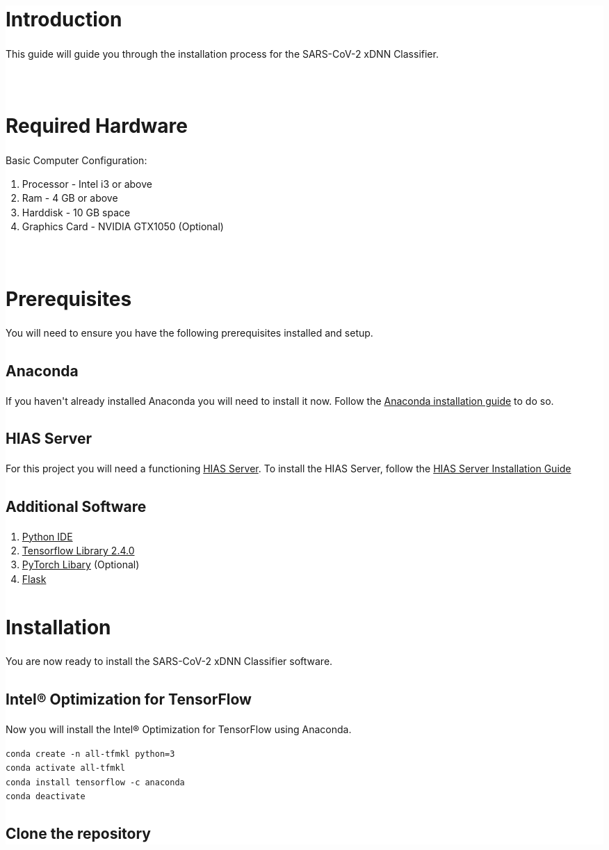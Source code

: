 # Introduction
This guide will guide you through the installation process for the SARS-CoV-2 xDNN Classifier.

&nbsp;

# Required Hardware

Basic Computer Configuration:

1. Processor    - Intel i3 or above
2. Ram          - 4 GB or above
3. Harddisk     - 10 GB space
4. Graphics Card - NVIDIA GTX1050 (Optional)

&nbsp;

# Prerequisites
You will need to ensure you have the following prerequisites installed and setup.

## Anaconda
If you haven't already installed Anaconda you will need to install it now. Follow the [Anaconda installation guide](https://docs.anaconda.com/anaconda/install/ "Anaconda installation guide") to do so.

## HIAS Server
For this project you will need a functioning [HIAS Server](https://github.com/AIIAL/HIAS). To install the HIAS Server, follow the [HIAS Server Installation Guide](https://github.com/AIIAL/HIAS/blob/master/Documentation/Installation/Installation.md)

## Additional Software
1. [Python IDE](https://www.python.org/)
2. [Tensorflow Library 2.4.0](https://www.tensorflow.org/install/pip)
3. [PyTorch Libary](https://pytorch.org/) (Optional)
4. [Flask](https://flask.palletsprojects.com/en/1.1.x/)

# Installation
You are now ready to install the SARS-CoV-2 xDNN Classifier software.

## Intel® Optimization for TensorFlow
Now you will install the Intel® Optimization for TensorFlow using Anaconda.

```
conda create -n all-tfmkl python=3
conda activate all-tfmkl
conda install tensorflow -c anaconda
conda deactivate
```
## Clone the repository
